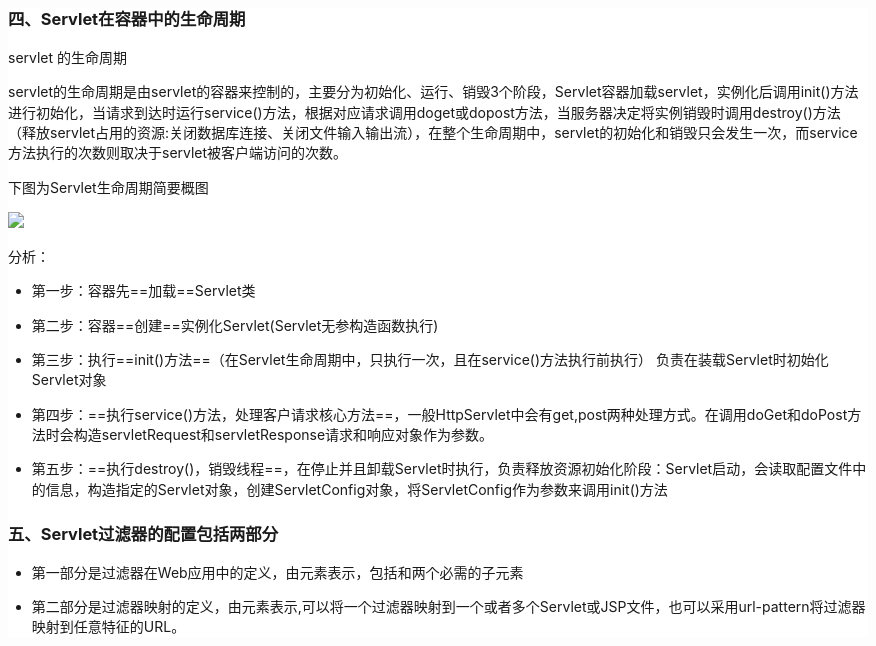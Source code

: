 

 

### **四、Servlet在容器中的生命周期**

servlet 的生命周期

servlet的生命周期是由servlet的容器来控制的，主要分为初始化、运行、销毁3个阶段，Servlet容器加载servlet，实例化后调用init()方法进行初始化，当请求到达时运行service()方法，根据对应请求调用doget或dopost方法，当服务器决定将实例销毁时调用destroy()方法（释放servlet占用的资源:关闭数据库连接、关闭文件输入输出流），在整个生命周期中，servlet的初始化和销毁只会发生一次，而service方法执行的次数则取决于servlet被客户端访问的次数。



下图为Servlet生命周期简要概图


![](https://raw.githubusercontent.com/binbinbin5/myPics/master/imgs/20190730103858.png)



分析：

- 第一步：容器先==加载==Servlet类

- 第二步：容器==创建==实例化Servlet(Servlet无参构造函数执行)

- 第三步：执行==init()方法==（在Servlet生命周期中，只执行一次，且在service()方法执行前执行） 负责在装载Servlet时初始化Servlet对象

- 第四步：==执行service()方法，处理客户请求核心方法==，一般HttpServlet中会有get,post两种处理方式。在调用doGet和doPost方法时会构造servletRequest和servletResponse请求和响应对象作为参数。

- 第五步：==执行destroy()，销毁线程==，在停止并且卸载Servlet时执行，负责释放资源初始化阶段：Servlet启动，会读取配置文件中的信息，构造指定的Servlet对象，创建ServletConfig对象，将ServletConfig作为参数来调用init()方法



### **五、Servlet过滤器的配置包括两部分**

- 第一部分是过滤器在Web应用中的定义，由<filter>元素表示，包括<filter-name>和<filter-class>两个必需的子元素

- 第二部分是过滤器映射的定义，由<filter-mapping>元素表示,可以将一个过滤器映射到一个或者多个Servlet或JSP文件，也可以采用url-pattern将过滤器映射到任意特征的URL。